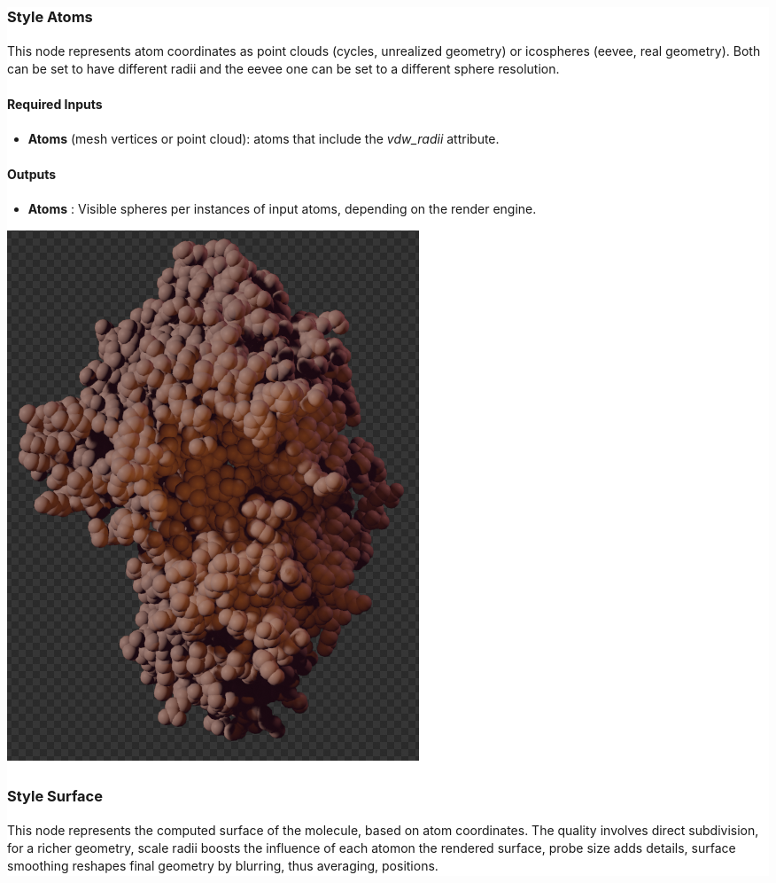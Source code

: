 ### Style Atoms

This node represents atom coordinates as point clouds (cycles, unrealized geometry) or icospheres (eevee, real geometry). Both can be set to have different radii and the eevee one can be set to a different sphere resolution.

#### Required Inputs

-   **Atoms** (mesh vertices or point cloud): atoms that include the *vdw_radii* attribute.

#### Outputs

-   **Atoms** : Visible spheres per instances of input atoms, depending on the render engine.

![](images/node_style_atom.png)

### Style Surface

This node represents the computed surface of the molecule, based on atom coordinates. The quality involves direct subdivision, for a richer geometry, scale radii boosts the influence of each atomon the rendered surface, probe size adds details, surface smoothing reshapes final geometry by blurring, thus averaging, positions.
